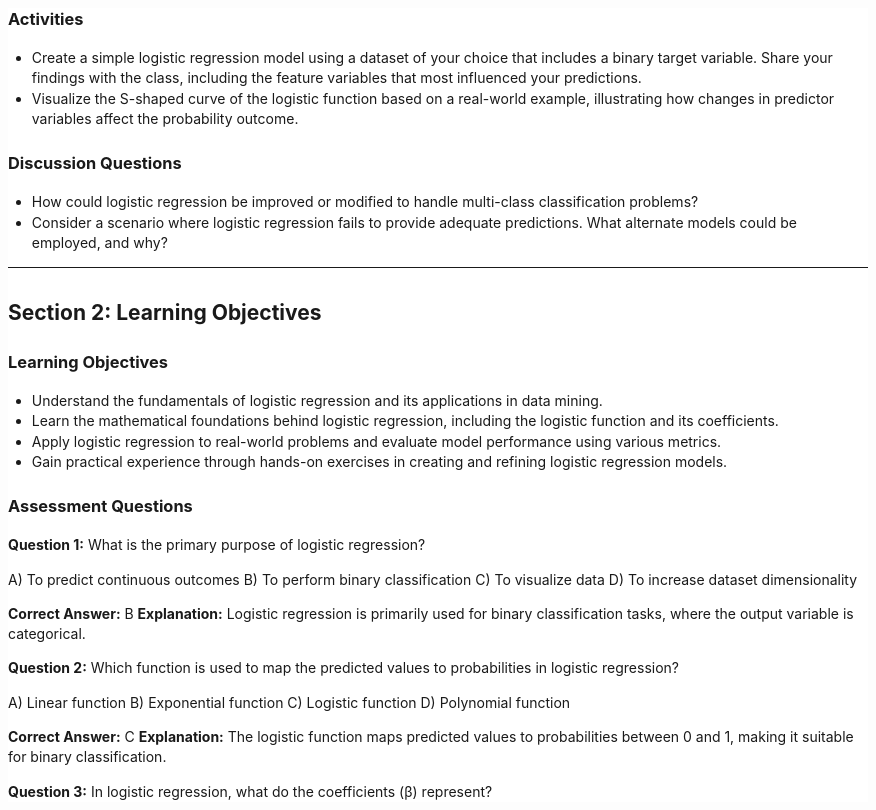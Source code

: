 ### Activities
- Create a simple logistic regression model using a dataset of your choice that includes a binary target variable. Share your findings with the class, including the feature variables that most influenced your predictions.
- Visualize the S-shaped curve of the logistic function based on a real-world example, illustrating how changes in predictor variables affect the probability outcome.

### Discussion Questions
- How could logistic regression be improved or modified to handle multi-class classification problems?
- Consider a scenario where logistic regression fails to provide adequate predictions. What alternate models could be employed, and why?

---

## Section 2: Learning Objectives

### Learning Objectives
- Understand the fundamentals of logistic regression and its applications in data mining.
- Learn the mathematical foundations behind logistic regression, including the logistic function and its coefficients.
- Apply logistic regression to real-world problems and evaluate model performance using various metrics.
- Gain practical experience through hands-on exercises in creating and refining logistic regression models.

### Assessment Questions

**Question 1:** What is the primary purpose of logistic regression?

  A) To predict continuous outcomes
  B) To perform binary classification
  C) To visualize data
  D) To increase dataset dimensionality

**Correct Answer:** B
**Explanation:** Logistic regression is primarily used for binary classification tasks, where the output variable is categorical.

**Question 2:** Which function is used to map the predicted values to probabilities in logistic regression?

  A) Linear function
  B) Exponential function
  C) Logistic function
  D) Polynomial function

**Correct Answer:** C
**Explanation:** The logistic function maps predicted values to probabilities between 0 and 1, making it suitable for binary classification.

**Question 3:** In logistic regression, what do the coefficients (β) represent?
